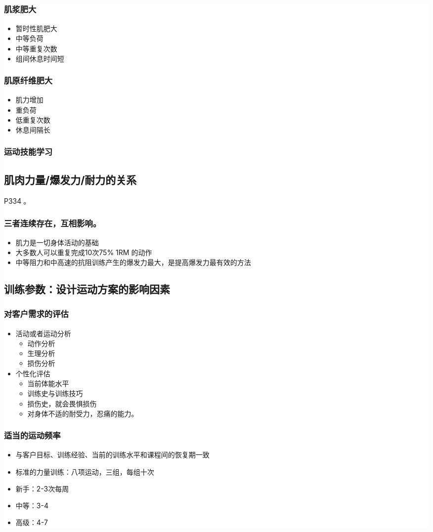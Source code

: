 

### 肌浆肥大

- 暂时性肌肥大
- 中等负荷
- 中等重复次数
- 组间休息时间短

### 肌原纤维肥大

- 肌力增加
- 重负荷
- 低重复次数
- 休息间隔长

### 运动技能学习

## 肌肉力量/爆发力/耐力的关系

P334 。

### 三者连续存在，互相影响。

- 肌力是一切身体活动的基础
- 大多数人可以重复完成10次75% 1RM 的动作
- 中等阻力和中高速的抗阻训练产生的爆发力最大，是提高爆发力最有效的方法



## 训练参数：设计运动方案的影响因素



### 对客户需求的评估

- 活动或者运动分析
    - 动作分析
    - 生理分析
    - 损伤分析
- 个性化评估
    - 当前体能水平
    - 训练史与训练技巧
    - 损伤史，就会畏惧损伤
    - 对身体不适的耐受力，忍痛的能力。

### 适当的运动频率

- 与客户目标、训练经验、当前的训练水平和课程间的恢复期一致
- 标准的力量训练：八项运动，三组，每组十次

- 新手：2-3次每周
- 中等：3-4
- 高级：4-7
